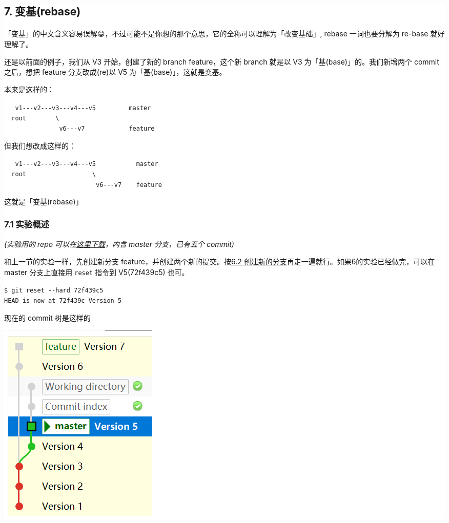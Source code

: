 ## 7. 变基(rebase)

「变基」的中文含义容易误解😀，不过可能不是你想的那个意思，它的全称可以理解为「改变基础」, rebase 一词也要分解为 re-base 就好理解了。

还是以前面的例子，我们从 V3 开始，创建了新的 branch feature，这个新 branch 就是以 V3 为「基(base)」的。我们新增两个 commit 之后，想把 feature 分支改成(re)以 V5 为「基(base)」，这就是变基。

本来是这样的：

```plaintext
   v1---v2---v3---v4---v5         master
  root        \ 
               v6---v7            feature
```

但我们想改成这样的：

```plaintext
   v1---v2---v3---v4---v5           master
  root                  \ 
                         v6---v7    feature
```

这就是「变基(rebase)」

### 7.1 实验概述

_(实验用的 repo 可以在[这里下载](test_repo.7z)，内含 master 分支，已有五个 commit)_

和上一节的实验一样，先创建新分支 feature，并创建两个新的提交。按[6.2 创建新的分支](#62)再走一遍就行。如果6的实验已经做完，可以在 master 分支上直接用 `reset` 指令到 V5(72f439c5) 也可。

```plaintext
$ git reset --hard 72f439c5
HEAD is now at 72f439c Version 5
```

现在的 commit 树是这样的

![](images/ch08_07_rebase.png)
